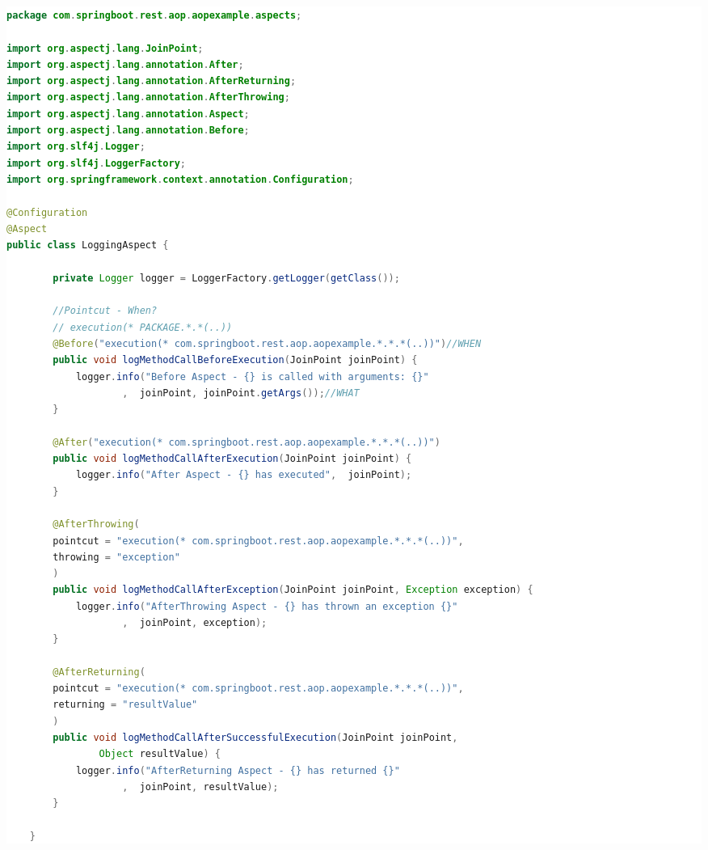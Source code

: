 ```java
package com.springboot.rest.aop.aopexample.aspects;

import org.aspectj.lang.JoinPoint;
import org.aspectj.lang.annotation.After;
import org.aspectj.lang.annotation.AfterReturning;
import org.aspectj.lang.annotation.AfterThrowing;
import org.aspectj.lang.annotation.Aspect;
import org.aspectj.lang.annotation.Before;
import org.slf4j.Logger;
import org.slf4j.LoggerFactory;
import org.springframework.context.annotation.Configuration;

@Configuration
@Aspect
public class LoggingAspect {
		
		private Logger logger = LoggerFactory.getLogger(getClass());
		
		//Pointcut - When?
		// execution(* PACKAGE.*.*(..))
		@Before("execution(* com.springboot.rest.aop.aopexample.*.*.*(..))")//WHEN
		public void logMethodCallBeforeExecution(JoinPoint joinPoint) {
			logger.info("Before Aspect - {} is called with arguments: {}"
					,  joinPoint, joinPoint.getArgs());//WHAT
		}

		@After("execution(* com.springboot.rest.aop.aopexample.*.*.*(..))")
		public void logMethodCallAfterExecution(JoinPoint joinPoint) {
			logger.info("After Aspect - {} has executed",  joinPoint);
		}

		@AfterThrowing(
		pointcut = "execution(* com.springboot.rest.aop.aopexample.*.*.*(..))",
		throwing = "exception"
		)
		public void logMethodCallAfterException(JoinPoint joinPoint, Exception exception) {
			logger.info("AfterThrowing Aspect - {} has thrown an exception {}"
					,  joinPoint, exception);
		}

		@AfterReturning(
		pointcut = "execution(* com.springboot.rest.aop.aopexample.*.*.*(..))",
		returning = "resultValue"
		)
		public void logMethodCallAfterSuccessfulExecution(JoinPoint joinPoint, 
				Object resultValue) {
			logger.info("AfterReturning Aspect - {} has returned {}"
					,  joinPoint, resultValue);
		}

	}
```
